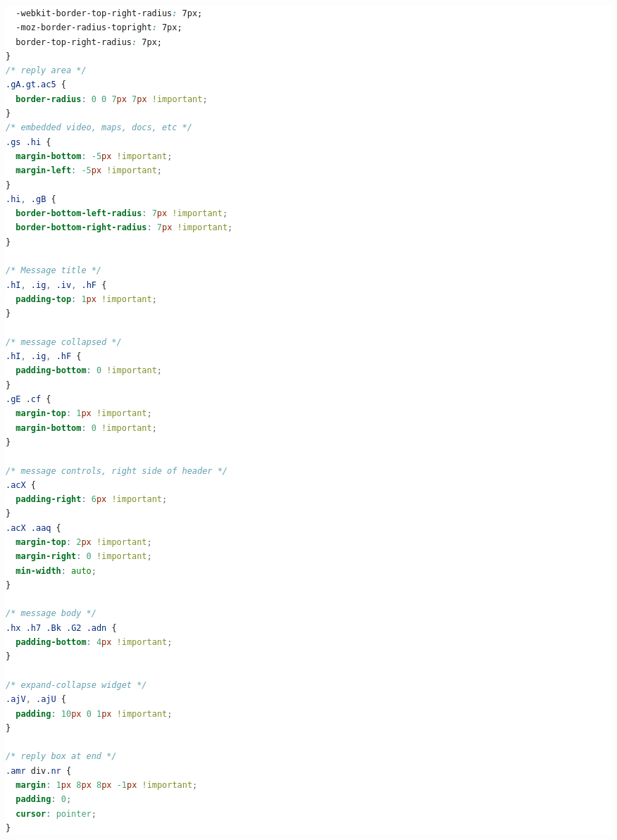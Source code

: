 ``` css Сделать conversation приятнее на вид
  -webkit-border-top-right-radius: 7px;
  -moz-border-radius-topright: 7px;
  border-top-right-radius: 7px;
}
/* reply area */
.gA.gt.ac5 {
  border-radius: 0 0 7px 7px !important;
}
/* embedded video, maps, docs, etc */
.gs .hi {
  margin-bottom: -5px !important;
  margin-left: -5px !important;
}
.hi, .gB {
  border-bottom-left-radius: 7px !important;
  border-bottom-right-radius: 7px !important;
}

/* Message title */
.hI, .ig, .iv, .hF {
  padding-top: 1px !important;
}

/* message collapsed */
.hI, .ig, .hF {
  padding-bottom: 0 !important;
}
.gE .cf {
  margin-top: 1px !important;
  margin-bottom: 0 !important;
}

/* message controls, right side of header */
.acX {
  padding-right: 6px !important;
}
.acX .aaq {
  margin-top: 2px !important;
  margin-right: 0 !important;
  min-width: auto;
}

/* message body */
.hx .h7 .Bk .G2 .adn {
  padding-bottom: 4px !important;
}

/* expand-collapse widget */
.ajV, .ajU {
  padding: 10px 0 1px !important;
}

/* reply box at end */
.amr div.nr {
  margin: 1px 8px 8px -1px !important;
  padding: 0;
  cursor: pointer;
}
```
